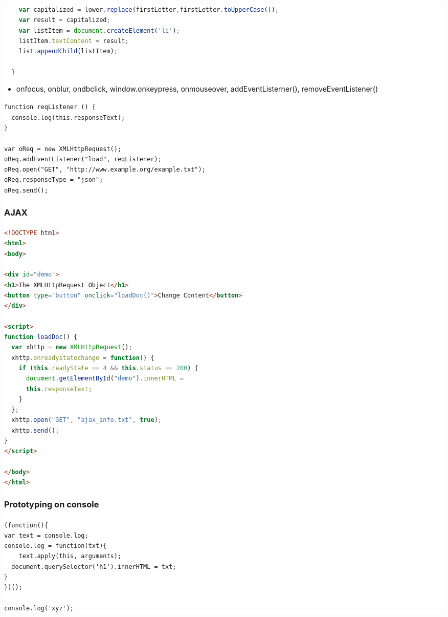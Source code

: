 ```Javascript
    var capitalized = lower.replace(firstLetter,firstLetter.toUpperCase());
    var result = capitalized;
    var listItem = document.createElement('li');
    listItem.textContent = result;
    list.appendChild(listItem);

  }
```
- onfocus, onblur, ondbclick, window.onkeypress, onmouseover, addEventListerner(), removeEventListener()
```
function reqListener () {
  console.log(this.responseText);
}

var oReq = new XMLHttpRequest();
oReq.addEventListener("load", reqListener);
oReq.open("GET", "http://www.example.org/example.txt");
oReq.responseType = "json";
oReq.send();
```

### AJAX
```HTML
<!DOCTYPE html>
<html>
<body>

<div id="demo">
<h1>The XMLHttpRequest Object</h1>
<button type="button" onclick="loadDoc()">Change Content</button>
</div>

<script>
function loadDoc() {
  var xhttp = new XMLHttpRequest();
  xhttp.onreadystatechange = function() {
    if (this.readyState == 4 && this.status == 200) {
      document.getElementById("demo").innerHTML =
      this.responseText;
    }
  };
  xhttp.open("GET", "ajax_info.txt", true);
  xhttp.send();
}
</script>

</body>
</html>
```
### Prototyping on console
```
(function(){
var text = console.log;
console.log = function(txt){
	text.apply(this, arguments);
  document.querySelector('h1').innerHTML = txt;
}
})();

console.log('xyz');
```